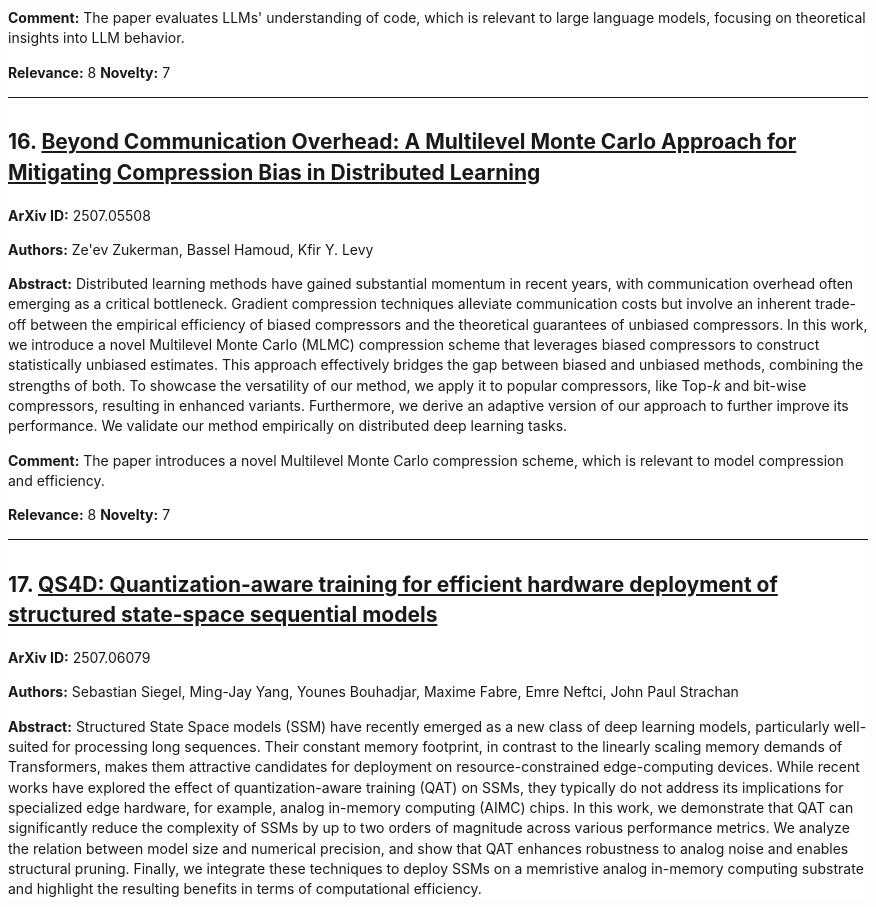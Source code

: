 **Comment:** The paper evaluates LLMs' understanding of code, which is relevant to large language models, focusing on theoretical insights into LLM behavior.

**Relevance:** 8
**Novelty:** 7

---

## 16. [Beyond Communication Overhead: A Multilevel Monte Carlo Approach for Mitigating Compression Bias in Distributed Learning](https://arxiv.org/abs/2507.05508) <a id="link16"></a>

**ArXiv ID:** 2507.05508

**Authors:** Ze'ev Zukerman, Bassel Hamoud, Kfir Y. Levy

**Abstract:** Distributed learning methods have gained substantial momentum in recent years, with communication overhead often emerging as a critical bottleneck. Gradient compression techniques alleviate communication costs but involve an inherent trade-off between the empirical efficiency of biased compressors and the theoretical guarantees of unbiased compressors. In this work, we introduce a novel Multilevel Monte Carlo (MLMC) compression scheme that leverages biased compressors to construct statistically unbiased estimates. This approach effectively bridges the gap between biased and unbiased methods, combining the strengths of both. To showcase the versatility of our method, we apply it to popular compressors, like Top-$k$ and bit-wise compressors, resulting in enhanced variants. Furthermore, we derive an adaptive version of our approach to further improve its performance. We validate our method empirically on distributed deep learning tasks.

**Comment:** The paper introduces a novel Multilevel Monte Carlo compression scheme, which is relevant to model compression and efficiency.

**Relevance:** 8
**Novelty:** 7

---

## 17. [QS4D: Quantization-aware training for efficient hardware deployment of structured state-space sequential models](https://arxiv.org/abs/2507.06079) <a id="link17"></a>

**ArXiv ID:** 2507.06079

**Authors:** Sebastian Siegel, Ming-Jay Yang, Younes Bouhadjar, Maxime Fabre, Emre Neftci, John Paul Strachan

**Abstract:** Structured State Space models (SSM) have recently emerged as a new class of deep learning models, particularly well-suited for processing long sequences. Their constant memory footprint, in contrast to the linearly scaling memory demands of Transformers, makes them attractive candidates for deployment on resource-constrained edge-computing devices. While recent works have explored the effect of quantization-aware training (QAT) on SSMs, they typically do not address its implications for specialized edge hardware, for example, analog in-memory computing (AIMC) chips. In this work, we demonstrate that QAT can significantly reduce the complexity of SSMs by up to two orders of magnitude across various performance metrics. We analyze the relation between model size and numerical precision, and show that QAT enhances robustness to analog noise and enables structural pruning. Finally, we integrate these techniques to deploy SSMs on a memristive analog in-memory computing substrate and highlight the resulting benefits in terms of computational efficiency.
